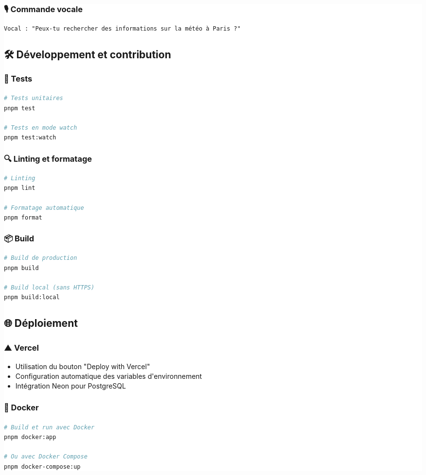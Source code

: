 ### 🎙️ Commande vocale
```
Vocal : "Peux-tu rechercher des informations sur la météo à Paris ?"
```

## 🛠️ Développement et contribution

### 🧪 Tests
```bash
# Tests unitaires
pnpm test

# Tests en mode watch
pnpm test:watch
```

### 🔍 Linting et formatage
```bash
# Linting
pnpm lint

# Formatage automatique
pnpm format
```

### 📦 Build
```bash
# Build de production
pnpm build

# Build local (sans HTTPS)
pnpm build:local
```

## 🌐 Déploiement

### ▲ Vercel
- Utilisation du bouton "Deploy with Vercel"
- Configuration automatique des variables d'environnement
- Intégration Neon pour PostgreSQL

### 🐳 Docker
```bash
# Build et run avec Docker
pnpm docker:app

# Ou avec Docker Compose
pnpm docker-compose:up
```
